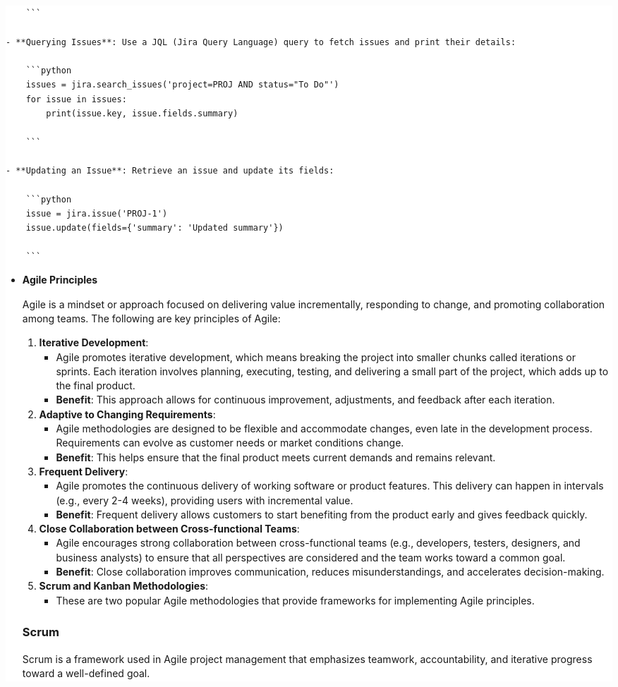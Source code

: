         ```
        
    - **Querying Issues**: Use a JQL (Jira Query Language) query to fetch issues and print their details:
        
        ```python
        issues = jira.search_issues('project=PROJ AND status="To Do"')
        for issue in issues:
            print(issue.key, issue.fields.summary)
        
        ```
        
    - **Updating an Issue**: Retrieve an issue and update its fields:
        
        ```python
        issue = jira.issue('PROJ-1')
        issue.update(fields={'summary': 'Updated summary'})
        
        ```
        

- **Agile Principles**
    
    Agile is a mindset or approach focused on delivering value incrementally, responding to change, and promoting collaboration among teams. The following are key principles of Agile:
    
    1. **Iterative Development**:
        - Agile promotes iterative development, which means breaking the project into smaller chunks called iterations or sprints. Each iteration involves planning, executing, testing, and delivering a small part of the project, which adds up to the final product.
        - **Benefit**: This approach allows for continuous improvement, adjustments, and feedback after each iteration.
    2. **Adaptive to Changing Requirements**:
        - Agile methodologies are designed to be flexible and accommodate changes, even late in the development process. Requirements can evolve as customer needs or market conditions change.
        - **Benefit**: This helps ensure that the final product meets current demands and remains relevant.
    3. **Frequent Delivery**:
        - Agile promotes the continuous delivery of working software or product features. This delivery can happen in intervals (e.g., every 2-4 weeks), providing users with incremental value.
        - **Benefit**: Frequent delivery allows customers to start benefiting from the product early and gives feedback quickly.
    4. **Close Collaboration between Cross-functional Teams**:
        - Agile encourages strong collaboration between cross-functional teams (e.g., developers, testers, designers, and business analysts) to ensure that all perspectives are considered and the team works toward a common goal.
        - **Benefit**: Close collaboration improves communication, reduces misunderstandings, and accelerates decision-making.
    5. **Scrum and Kanban Methodologies**:
        - These are two popular Agile methodologies that provide frameworks for implementing Agile principles.
    
    ### Scrum
    
    Scrum is a framework used in Agile project management that emphasizes teamwork, accountability, and iterative progress toward a well-defined goal.
    